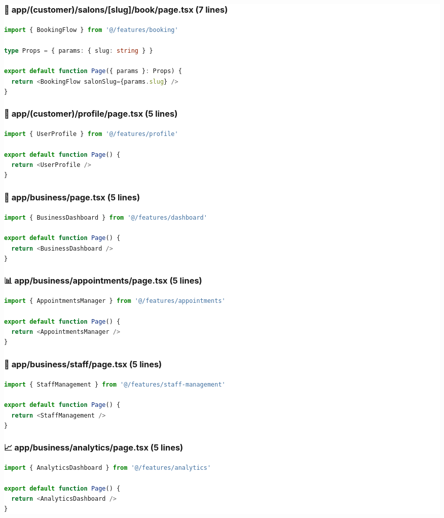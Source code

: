 ### 📅 **app/(customer)/salons/[slug]/book/page.tsx** (7 lines)
```typescript
import { BookingFlow } from '@/features/booking'

type Props = { params: { slug: string } }

export default function Page({ params }: Props) {
  return <BookingFlow salonSlug={params.slug} />
}
```

### 👤 **app/(customer)/profile/page.tsx** (5 lines)
```typescript
import { UserProfile } from '@/features/profile'

export default function Page() {
  return <UserProfile />
}
```

### 🏢 **app/business/page.tsx** (5 lines)
```typescript
import { BusinessDashboard } from '@/features/dashboard'

export default function Page() {
  return <BusinessDashboard />
}
```

### 📊 **app/business/appointments/page.tsx** (5 lines)
```typescript
import { AppointmentsManager } from '@/features/appointments'

export default function Page() {
  return <AppointmentsManager />
}
```

### 👥 **app/business/staff/page.tsx** (5 lines)
```typescript
import { StaffManagement } from '@/features/staff-management'

export default function Page() {
  return <StaffManagement />
}
```

### 📈 **app/business/analytics/page.tsx** (5 lines)
```typescript
import { AnalyticsDashboard } from '@/features/analytics'

export default function Page() {
  return <AnalyticsDashboard />
}
```
